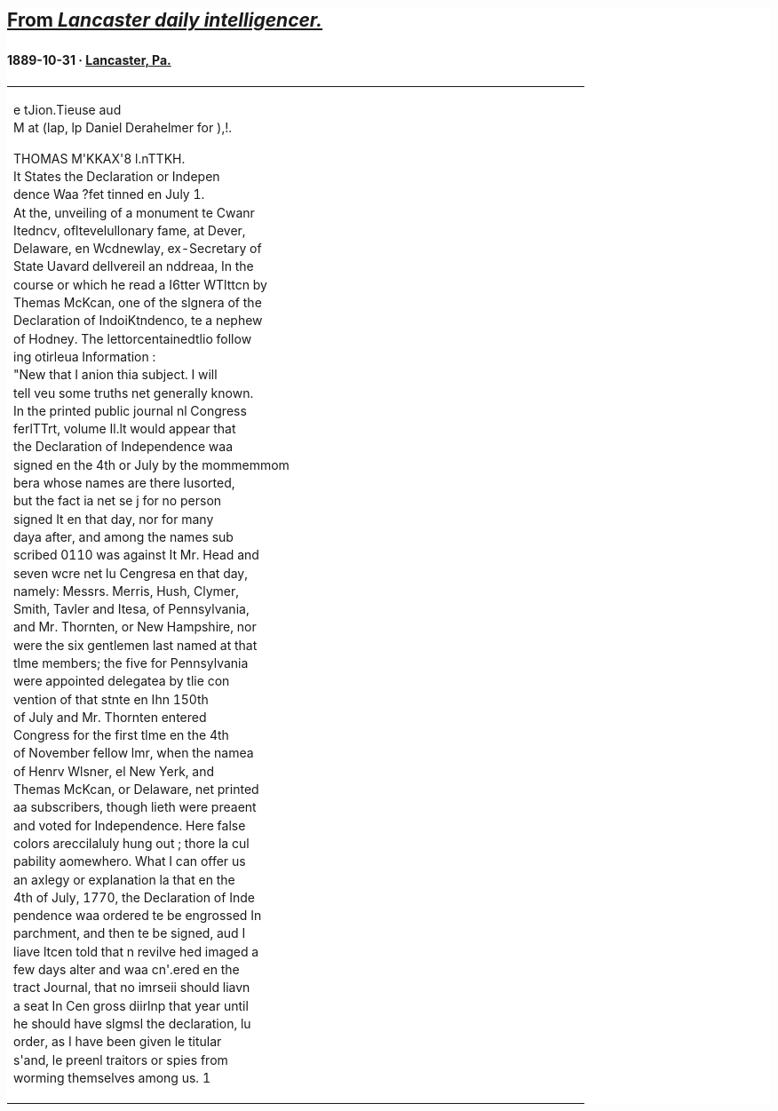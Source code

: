 
## [From _Lancaster daily intelligencer._](https://www.loc.gov/resource/sn83032300/1889-10-31/ed-1/?sp=4)

#### 1889-10-31 &middot; [Lancaster, Pa.](http://dbpedia.org/resource/Lancaster%2C_Pennsylvania)

<table style="width: 100%;"><tr><td style="width: 50%">

e tJion.Tieuse aud  
M at (lap, lp Daniel Derahelmer for ),!.  
  
THOMAS M&#x27;KKAX&#x27;8 l.nTTKH.  
It States the Declaration or Indepen­  
dence Waa ?fet tinned en July 1.  
At the, unveiling of a monument te Cwanr  
Itedncv, ofltevelullonary fame, at Dever,  
Delaware, en Wcdnewlay, ex-Secretary of  
State Uavard dellvereil an nddreaa, In the  
course or which he read a I6tter WTlttcn by  
Themas McKcan, one of the slgnera of the  
Declaration of IndoiKtndenco, te a nephew  
of Hodney. The lettorcentainedtlio follow­  
ing otirleua Information :  
&quot;New that I anion thia subject. I will  
tell veu some truths net generally known.  
In the printed public journal nl Congress  
ferlTTrt, volume Il.lt would appear that  
the Declaration of Independence waa  
signed en the 4th or July by the mommemmom­  
bera whose names are there lusorted,  
but the fact ia net se j for no person  
signed It en that day, nor for many  
daya after, and among the names sub­  
scribed 0110 was against It Mr. Head and  
seven wcre net lu Cengresa en that day,  
namely: Messrs. Merris, Hush, Clymer,  
Smith, Tavler and Itesa, of Pennsylvania,  
and Mr. Thornten, or New Hampshire, nor  
were the six gentlemen last named at that  
tlme members; the five for Pennsylvania­  
were appointed delegatea by tlie con­  
vention of that stnte en Ihn 150th  
of July and Mr. Thornten entered  
Congress for the first tlme en the 4th  
of November fellow lmr, when the namea  
of Henrv Wlsner, el New Yerk, and  
Themas McKcan, or Delaware, net printed  
aa subscribers, though lieth were preaent  
and voted for Independence. Here false  
colors areccilaluly hung out ; thore la cul­  
pability aomewhero. What I can offer us  
an axlegy or explanation la that en the  
4th of July, 1770, the Declaration of Inde­  
pendence waa ordered te be engrossed In  
parchment, and then te be signed, aud I  
liave ltcen told that n revilve hed imaged a  
few days alter and waa cn&#x27;.ered en the  
tract Journal, that no imrseii should liavn  
a seat In Cen gross diirlnp that year until  
he should have slgmsl the declaration, lu  
order, as I have been given le titular­  
s&#x27;and, le preenl traitors or spies from  
worming themselves among us. 1  
